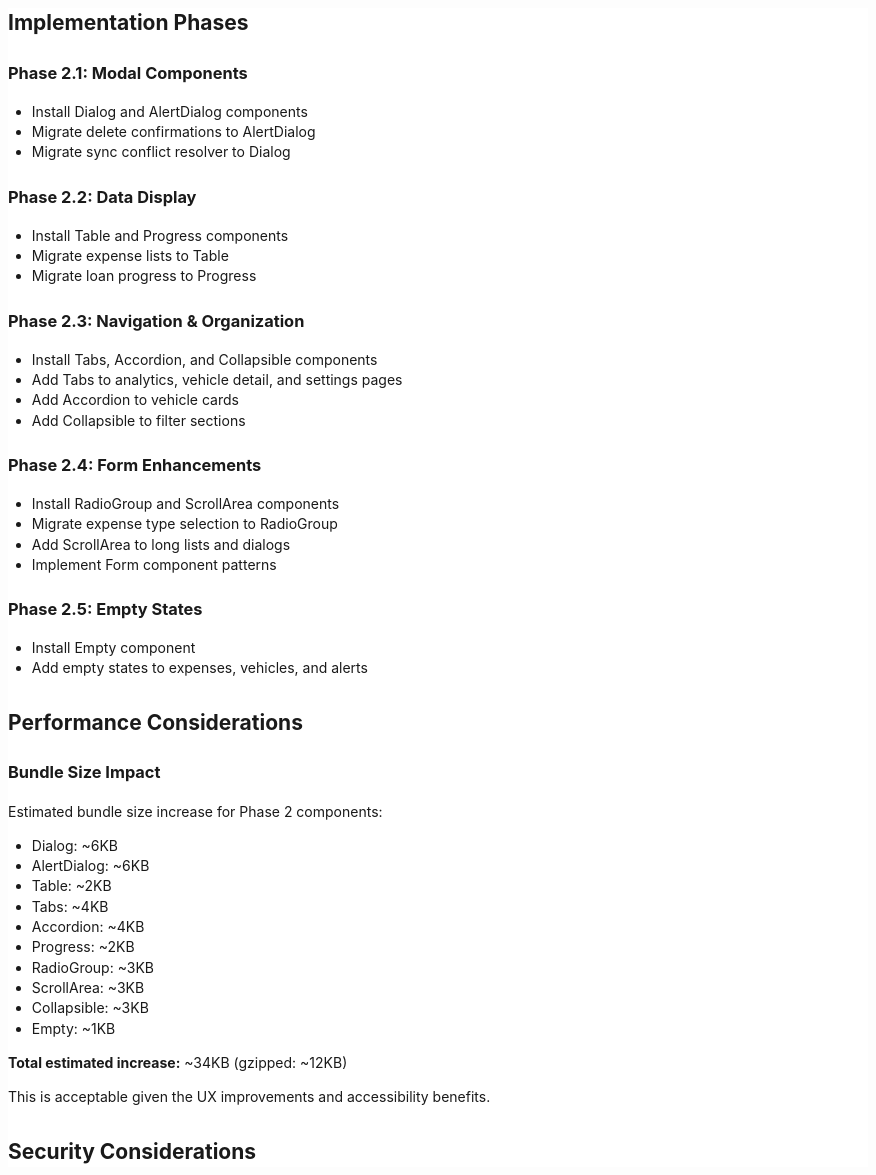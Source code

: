 ## Implementation Phases

### Phase 2.1: Modal Components
- Install Dialog and AlertDialog components
- Migrate delete confirmations to AlertDialog
- Migrate sync conflict resolver to Dialog

### Phase 2.2: Data Display
- Install Table and Progress components
- Migrate expense lists to Table
- Migrate loan progress to Progress

### Phase 2.3: Navigation & Organization
- Install Tabs, Accordion, and Collapsible components
- Add Tabs to analytics, vehicle detail, and settings pages
- Add Accordion to vehicle cards
- Add Collapsible to filter sections

### Phase 2.4: Form Enhancements
- Install RadioGroup and ScrollArea components
- Migrate expense type selection to RadioGroup
- Add ScrollArea to long lists and dialogs
- Implement Form component patterns

### Phase 2.5: Empty States
- Install Empty component
- Add empty states to expenses, vehicles, and alerts

## Performance Considerations

### Bundle Size Impact

Estimated bundle size increase for Phase 2 components:
- Dialog: ~6KB
- AlertDialog: ~6KB
- Table: ~2KB
- Tabs: ~4KB
- Accordion: ~4KB
- Progress: ~2KB
- RadioGroup: ~3KB
- ScrollArea: ~3KB
- Collapsible: ~3KB
- Empty: ~1KB

**Total estimated increase:** ~34KB (gzipped: ~12KB)

This is acceptable given the UX improvements and accessibility benefits.

## Security Considerations
